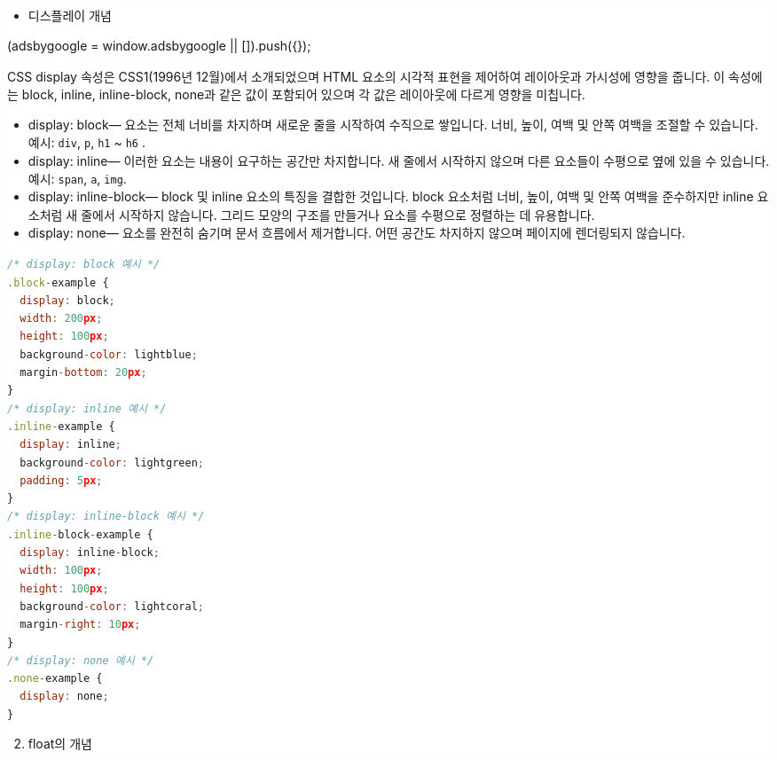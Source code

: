 - 디스플레이 개념


<ins class="adsbygoogle"
  style="display:block"
  data-ad-client="ca-pub-4877378276818686"
  data-ad-slot="9743150776"
  data-ad-format="auto"
  data-full-width-responsive="true"></ins>
<component is="script">
(adsbygoogle = window.adsbygoogle || []).push({});
</component>

CSS display 속성은 CSS1(1996년 12월)에서 소개되었으며 HTML 요소의 시각적 표현을 제어하여 레이아웃과 가시성에 영향을 줍니다. 이 속성에는 block, inline, inline-block, none과 같은 값이 포함되어 있으며 각 값은 레이아웃에 다르게 영향을 미칩니다.

- display: block— 요소는 전체 너비를 차지하며 새로운 줄을 시작하여 수직으로 쌓입니다. 너비, 높이, 여백 및 안쪽 여백을 조절할 수 있습니다. 예시: `div`, `p`, `h1` ~ `h6` .
- display: inline— 이러한 요소는 내용이 요구하는 공간만 차지합니다. 새 줄에서 시작하지 않으며 다른 요소들이 수평으로 옆에 있을 수 있습니다. 예시: `span`, `a`, `img`.
- display: inline-block— block 및 inline 요소의 특징을 결합한 것입니다. block 요소처럼 너비, 높이, 여백 및 안쪽 여백을 준수하지만 inline 요소처럼 새 줄에서 시작하지 않습니다. 그리드 모양의 구조를 만들거나 요소를 수평으로 정렬하는 데 유용합니다.
- display: none— 요소를 완전히 숨기며 문서 흐름에서 제거합니다. 어떤 공간도 차지하지 않으며 페이지에 렌더링되지 않습니다.

```js
/* display: block 예시 */
.block-example {
  display: block;
  width: 200px;
  height: 100px;
  background-color: lightblue;
  margin-bottom: 20px;
}
/* display: inline 예시 */
.inline-example {
  display: inline;
  background-color: lightgreen;
  padding: 5px;
}
/* display: inline-block 예시 */
.inline-block-example {
  display: inline-block;
  width: 100px;
  height: 100px;
  background-color: lightcoral;
  margin-right: 10px;
}
/* display: none 예시 */
.none-example {
  display: none;
}
```

2. float의 개념
